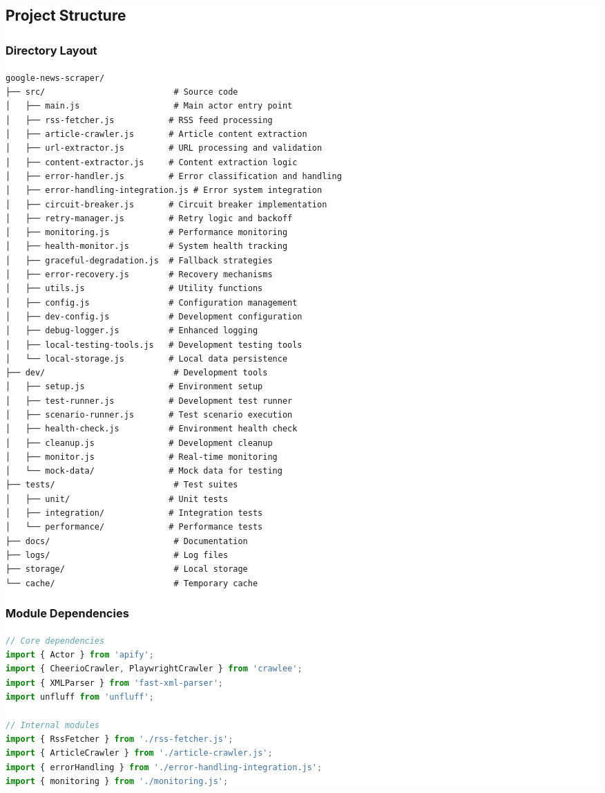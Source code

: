 ## Project Structure

### Directory Layout

```
google-news-scraper/
├── src/                          # Source code
│   ├── main.js                   # Main actor entry point
│   ├── rss-fetcher.js           # RSS feed processing
│   ├── article-crawler.js       # Article content extraction
│   ├── url-extractor.js         # URL processing and validation
│   ├── content-extractor.js     # Content extraction logic
│   ├── error-handler.js         # Error classification and handling
│   ├── error-handling-integration.js # Error system integration
│   ├── circuit-breaker.js       # Circuit breaker implementation
│   ├── retry-manager.js         # Retry logic and backoff
│   ├── monitoring.js            # Performance monitoring
│   ├── health-monitor.js        # System health tracking
│   ├── graceful-degradation.js  # Fallback strategies
│   ├── error-recovery.js        # Recovery mechanisms
│   ├── utils.js                 # Utility functions
│   ├── config.js                # Configuration management
│   ├── dev-config.js            # Development configuration
│   ├── debug-logger.js          # Enhanced logging
│   ├── local-testing-tools.js   # Development testing tools
│   └── local-storage.js         # Local data persistence
├── dev/                          # Development tools
│   ├── setup.js                 # Environment setup
│   ├── test-runner.js           # Development test runner
│   ├── scenario-runner.js       # Test scenario execution
│   ├── health-check.js          # Environment health check
│   ├── cleanup.js               # Development cleanup
│   ├── monitor.js               # Real-time monitoring
│   └── mock-data/               # Mock data for testing
├── tests/                        # Test suites
│   ├── unit/                    # Unit tests
│   ├── integration/             # Integration tests
│   └── performance/             # Performance tests
├── docs/                         # Documentation
├── logs/                         # Log files
├── storage/                      # Local storage
└── cache/                        # Temporary cache
```

### Module Dependencies

```javascript
// Core dependencies
import { Actor } from 'apify';
import { CheerioCrawler, PlaywrightCrawler } from 'crawlee';
import { XMLParser } from 'fast-xml-parser';
import unfluff from 'unfluff';

// Internal modules
import { RssFetcher } from './rss-fetcher.js';
import { ArticleCrawler } from './article-crawler.js';
import { errorHandling } from './error-handling-integration.js';
import { monitoring } from './monitoring.js';
```

